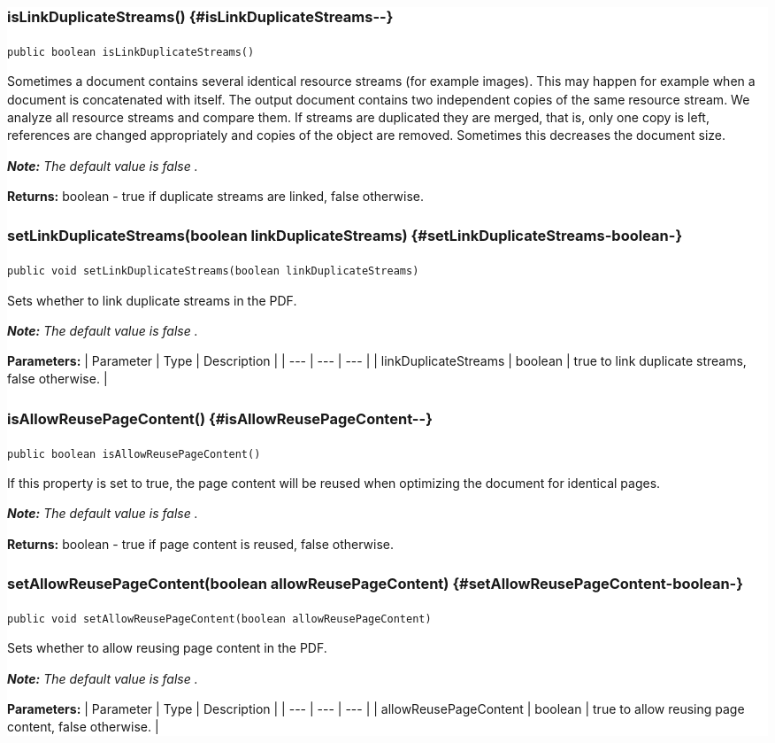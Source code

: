 ### isLinkDuplicateStreams() {#isLinkDuplicateStreams--}
```
public boolean isLinkDuplicateStreams()
```


Sometimes a document contains several identical resource streams (for example images). This may happen for example when a document is concatenated with itself. The output document contains two independent copies of the same resource stream. We analyze all resource streams and compare them. If streams are duplicated they are merged, that is, only one copy is left, references are changed appropriately and copies of the object are removed. Sometimes this decreases the document size.

***Note:** The default value is  false .*

**Returns:**
boolean -  true  if duplicate streams are linked,  false  otherwise.
### setLinkDuplicateStreams(boolean linkDuplicateStreams) {#setLinkDuplicateStreams-boolean-}
```
public void setLinkDuplicateStreams(boolean linkDuplicateStreams)
```


Sets whether to link duplicate streams in the PDF.

***Note:** The default value is  false .*

**Parameters:**
| Parameter | Type | Description |
| --- | --- | --- |
| linkDuplicateStreams | boolean |  true  to link duplicate streams,  false  otherwise. |

### isAllowReusePageContent() {#isAllowReusePageContent--}
```
public boolean isAllowReusePageContent()
```


If this property is set to true, the page content will be reused when optimizing the document for identical pages.

***Note:** The default value is  false .*

**Returns:**
boolean -  true  if page content is reused,  false  otherwise.
### setAllowReusePageContent(boolean allowReusePageContent) {#setAllowReusePageContent-boolean-}
```
public void setAllowReusePageContent(boolean allowReusePageContent)
```


Sets whether to allow reusing page content in the PDF.

***Note:** The default value is  false .*

**Parameters:**
| Parameter | Type | Description |
| --- | --- | --- |
| allowReusePageContent | boolean |  true  to allow reusing page content,  false  otherwise. |
